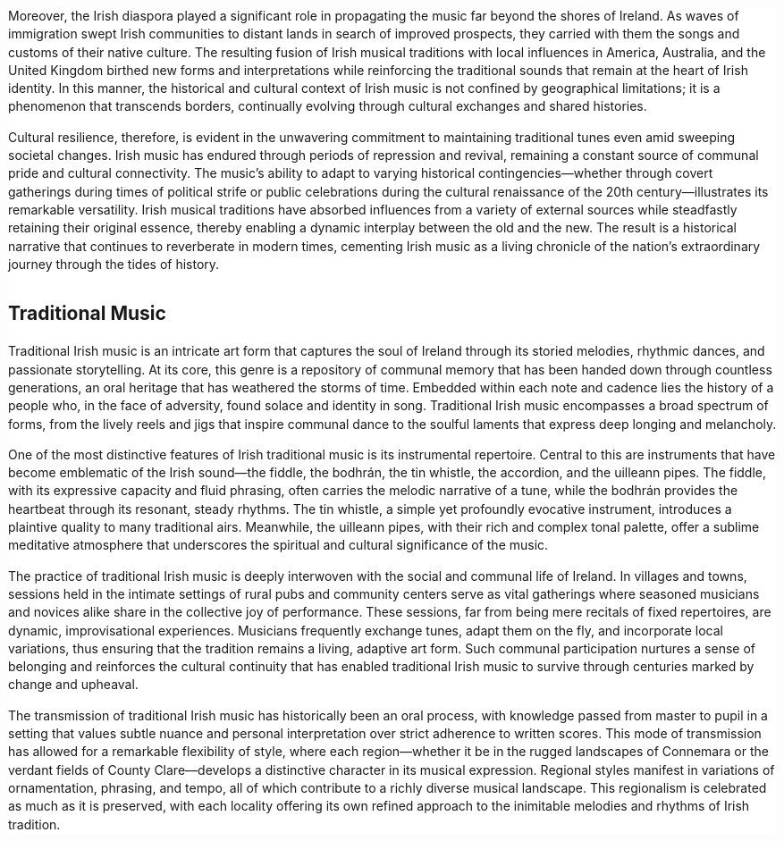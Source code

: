 Moreover, the Irish diaspora played a significant role in propagating the music far beyond the shores of Ireland. As waves of immigration swept Irish communities to distant lands in search of improved prospects, they carried with them the songs and customs of their native culture. The resulting fusion of Irish musical traditions with local influences in America, Australia, and the United Kingdom birthed new forms and interpretations while reinforcing the traditional sounds that remain at the heart of Irish identity. In this manner, the historical and cultural context of Irish music is not confined by geographical limitations; it is a phenomenon that transcends borders, continually evolving through cultural exchanges and shared histories.

Cultural resilience, therefore, is evident in the unwavering commitment to maintaining traditional tunes even amid sweeping societal changes. Irish music has endured through periods of repression and revival, remaining a constant source of communal pride and cultural connectivity. The music’s ability to adapt to varying historical contingencies—whether through covert gatherings during times of political strife or public celebrations during the cultural renaissance of the 20th century—illustrates its remarkable versatility. Irish musical traditions have absorbed influences from a variety of external sources while steadfastly retaining their original essence, thereby enabling a dynamic interplay between the old and the new. The result is a historical narrative that continues to reverberate in modern times, cementing Irish music as a living chronicle of the nation’s extraordinary journey through the tides of history.



## Traditional Music


Traditional Irish music is an intricate art form that captures the soul of Ireland through its storied melodies, rhythmic dances, and passionate storytelling. At its core, this genre is a repository of communal memory that has been handed down through countless generations, an oral heritage that has weathered the storms of time. Embedded within each note and cadence lies the history of a people who, in the face of adversity, found solace and identity in song. Traditional Irish music encompasses a broad spectrum of forms, from the lively reels and jigs that inspire communal dance to the soulful laments that express deep longing and melancholy.

One of the most distinctive features of Irish traditional music is its instrumental repertoire. Central to this are instruments that have become emblematic of the Irish sound—the fiddle, the bodhrán, the tin whistle, the accordion, and the uilleann pipes. The fiddle, with its expressive capacity and fluid phrasing, often carries the melodic narrative of a tune, while the bodhrán provides the heartbeat through its resonant, steady rhythms. The tin whistle, a simple yet profoundly evocative instrument, introduces a plaintive quality to many traditional airs. Meanwhile, the uilleann pipes, with their rich and complex tonal palette, offer a sublime meditative atmosphere that underscores the spiritual and cultural significance of the music.

The practice of traditional Irish music is deeply interwoven with the social and communal life of Ireland. In villages and towns, sessions held in the intimate settings of rural pubs and community centers serve as vital gatherings where seasoned musicians and novices alike share in the collective joy of performance. These sessions, far from being mere recitals of fixed repertoires, are dynamic, improvisational experiences. Musicians frequently exchange tunes, adapt them on the fly, and incorporate local variations, thus ensuring that the tradition remains a living, adaptive art form. Such communal participation nurtures a sense of belonging and reinforces the cultural continuity that has enabled traditional Irish music to survive through centuries marked by change and upheaval.

The transmission of traditional Irish music has historically been an oral process, with knowledge passed from master to pupil in a setting that values subtle nuance and personal interpretation over strict adherence to written scores. This mode of transmission has allowed for a remarkable flexibility of style, where each region—whether it be in the rugged landscapes of Connemara or the verdant fields of County Clare—develops a distinctive character in its musical expression. Regional styles manifest in variations of ornamentation, phrasing, and tempo, all of which contribute to a richly diverse musical landscape. This regionalism is celebrated as much as it is preserved, with each locality offering its own refined approach to the inimitable melodies and rhythms of Irish tradition.
